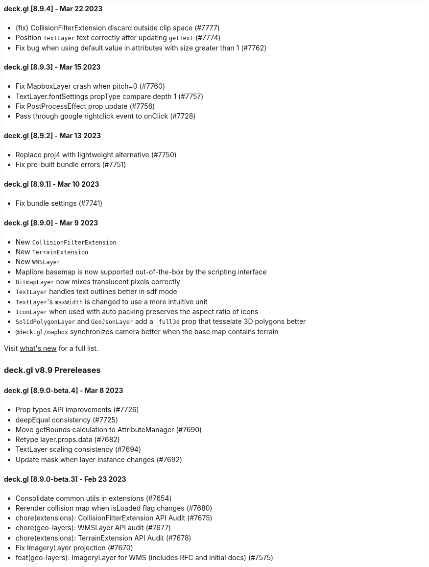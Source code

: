 #### deck.gl [8.9.4] - Mar 22 2023

- (fix) CollisionFilterExtension discard outside clip space (#7777)
- Position `TextLayer` text correctly after updating `getText` (#7774)
- Fix bug when using default value in attributes with size greater than 1 (#7762)

#### deck.gl [8.9.3] - Mar 15 2023

- Fix MapboxLayer crash when pitch=0 (#7760)
- TextLayer.fontSettings propType compare depth 1 (#7757)
- Fix PostProcessEffect prop update (#7756)
- Pass through google rightclick event to onClick (#7728)

#### deck.gl [8.9.2] - Mar 13 2023

- Replace proj4 with lightweight alternative (#7750)
- Fix pre-built bundle errors (#7751)

#### deck.gl [8.9.1] - Mar 10 2023

-  Fix bundle settings (#7741)

#### deck.gl [8.9.0] - Mar 9 2023

- New `CollisionFilterExtension`
- New `TerrainExtension`
- New `WMSLayer`
- Maplibre basemap is now supported out-of-the-box by the scripting interface
- `BitmapLayer` now mixes translucent pixels correctly
- `TextLayer` handles text outlines better in sdf mode
- `TextLayer`'s `maxWidth` is changed to use a more intuitive unit
- `IconLayer` when used with auto packing preserves the aspect ratio of icons
- `SolidPolygonLayer` and `GeoJsonLayer` add a `_full3d` prop that tesselate 3D polygons better
- `@deck.gl/mapbox` synchronizes camera better when the base map contains terrain

Visit [what's new](https://deck.gl/docs/whats-new) for a full list.

### deck.gl v8.9 Prereleases

#### deck.gl [8.9.0-beta.4] - Mar 8 2023

- Prop types API improvements (#7726)
- deepEqual consistency (#7725)
- Move getBounds calculation to AttributeManager (#7690)
- Retype layer.props.data (#7682)
- TextLayer scaling consistency (#7694)
- Update mask when layer instance changes (#7692)

#### deck.gl [8.9.0-beta.3] - Feb 23 2023

- Consolidate common utils in extensions (#7654)
- Rerender collision map when isLoaded flag changes (#7680)
- chore(extensions): CollisionFilterExtension API Audit (#7675)
- chore(geo-layers): WMSLayer API audit (#7677)
- chore(extensions): TerrainExtension API Audit (#7678)
- Fix ImageryLayer projection (#7670)
- feat(geo-layers): ImageryLayer for WMS (includes RFC and initial docs) (#7575)
